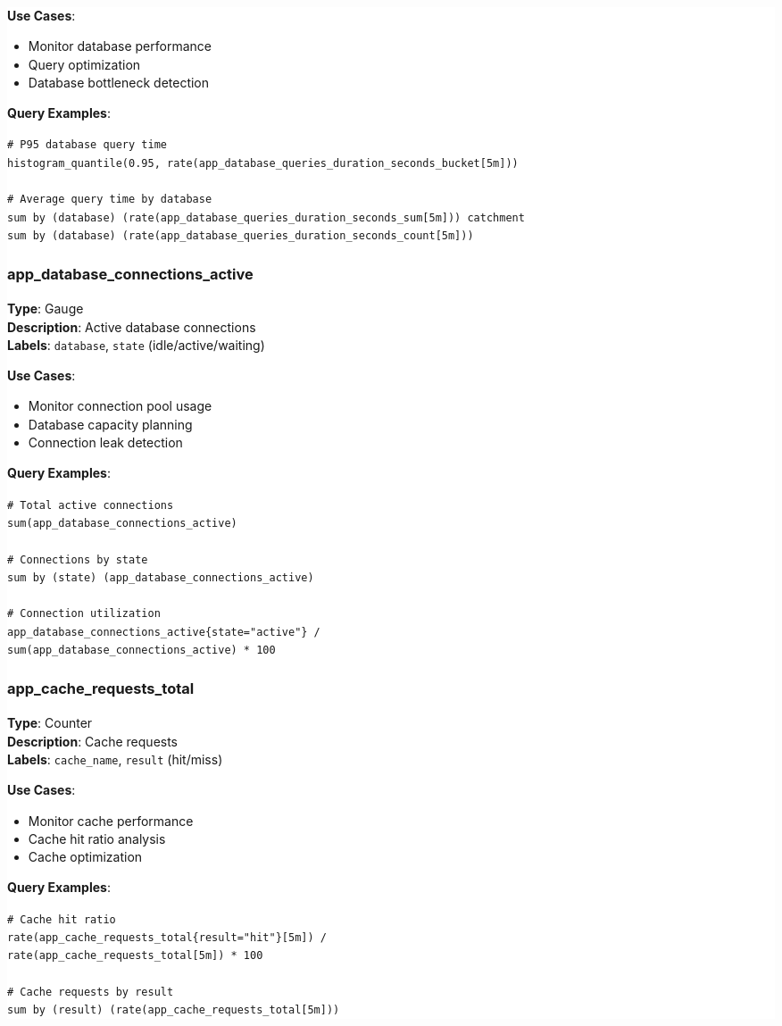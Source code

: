 **Use Cases**:
- Monitor database performance
- Query optimization
- Database bottleneck detection

**Query Examples**:
```promql
# P95 database query time
histogram_quantile(0.95, rate(app_database_queries_duration_seconds_bucket[5m]))

# Average query time by database
sum by (database) (rate(app_database_queries_duration_seconds_sum[5m])) catchment
sum by (database) (rate(app_database_queries_duration_seconds_count[5m]))
```

### app_database_connections_active
**Type**: Gauge  
**Description**: Active database connections  
**Labels**: `database`, `state` (idle/active/waiting)

**Use Cases**:
- Monitor connection pool usage
- Database capacity planning
- Connection leak detection

**Query Examples**:
```promql
# Total active connections
sum(app_database_connections_active)

# Connections by state
sum by (state) (app_database_connections_active)

# Connection utilization
app_database_connections_active{state="active"} / 
sum(app_database_connections_active) * 100
```

### app_cache_requests_total
**Type**: Counter  
**Description**: Cache requests  
**Labels**: `cache_name`, `result` (hit/miss)

**Use Cases**:
- Monitor cache performance
- Cache hit ratio analysis
- Cache optimization

**Query Examples**:
```promql
# Cache hit ratio
rate(app_cache_requests_total{result="hit"}[5m]) / 
rate(app_cache_requests_total[5m]) * 100

# Cache requests by result
sum by (result) (rate(app_cache_requests_total[5m]))
```
